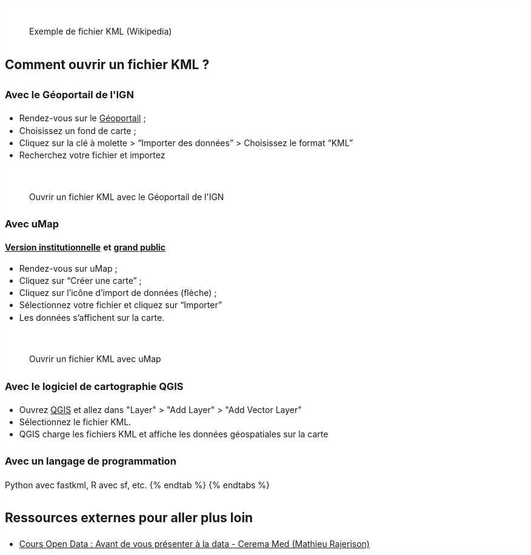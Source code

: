 <figure><img src="../../../.gitbook/assets/Capture d’écran 2024-07-25 à 15.02.04.png" alt=""><figcaption><p>Exemple de fichier KML (Wikipedia)</p></figcaption></figure>

## Comment ouvrir un fichier KML ?

### Avec le Géoportail de l'IGN

* Rendez-vous sur le [Géoportail](https://www.geoportail.gouv.fr/) ;
* Choisissez un fond de carte ;
* Cliquez sur la clé à molette > “Importer des données” > Choisissez le format “KML”
* Recherchez votre fichier et importez

<figure><img src="../../../.gitbook/assets/May-29-2024 11-40-18.gif" alt=""><figcaption><p>Ouvrir un fichier KML avec le Géoportail de l'IGN</p></figcaption></figure>

### Avec uMap

[**Version institutionnelle**](https://umap.incubateur.anct.gouv.fr/fr/) **et** [**grand public**](https://umap.openstreetmap.fr/fr/)

* Rendez-vous sur uMap ;
* Cliquez sur “Créer une carte” ;
* Cliquez sur l’icône d’import de données (flèche) ;
* Sélectionnez votre fichier et cliquez sur “Importer”
* Les données s’affichent sur la carte.

<figure><img src="../../../.gitbook/assets/May-29-2024 11-41-35.gif" alt=""><figcaption><p>Ouvrir un fichier KML avec uMap</p></figcaption></figure>

### Avec le logiciel de cartographie QGIS

* Ouvrez [QGIS](broken-reference) et allez dans "Layer" > "Add Layer" > "Add Vector Layer"
* Sélectionnez le fichier KML.
* QGIS charge les fichiers KML et affiche les données géospatiales sur la carte

### Avec un langage de programmation

Python avec fastkml, R avec sf, etc.
{% endtab %}
{% endtabs %}

## Ressources externes pour aller plus loin

* [Cours Open Data : Avant de vous présenter à la data - Cerema Med (Mathieu Rajerison)](https://datagistips.github.io/cours-data-ente/presentations/session1/session1_5_avant_data.html#1)
